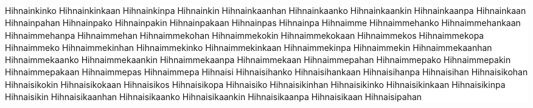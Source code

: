 Hihnainkinko
Hihnainkinkaan
Hihnainkinpa
Hihnainkin
Hihnainkaanhan
Hihnainkaanko
Hihnainkaankin
Hihnainkaanpa
Hihnainkaan
Hihnainpahan
Hihnainpako
Hihnainpakin
Hihnainpakaan
Hihnainpas
Hihnainpa
Hihnaimme
Hihnaimmehanko
Hihnaimmehankaan
Hihnaimmehanpa
Hihnaimmehan
Hihnaimmekohan
Hihnaimmekokin
Hihnaimmekokaan
Hihnaimmekos
Hihnaimmekopa
Hihnaimmeko
Hihnaimmekinhan
Hihnaimmekinko
Hihnaimmekinkaan
Hihnaimmekinpa
Hihnaimmekin
Hihnaimmekaanhan
Hihnaimmekaanko
Hihnaimmekaankin
Hihnaimmekaanpa
Hihnaimmekaan
Hihnaimmepahan
Hihnaimmepako
Hihnaimmepakin
Hihnaimmepakaan
Hihnaimmepas
Hihnaimmepa
Hihnaisi
Hihnaisihanko
Hihnaisihankaan
Hihnaisihanpa
Hihnaisihan
Hihnaisikohan
Hihnaisikokin
Hihnaisikokaan
Hihnaisikos
Hihnaisikopa
Hihnaisiko
Hihnaisikinhan
Hihnaisikinko
Hihnaisikinkaan
Hihnaisikinpa
Hihnaisikin
Hihnaisikaanhan
Hihnaisikaanko
Hihnaisikaankin
Hihnaisikaanpa
Hihnaisikaan
Hihnaisipahan